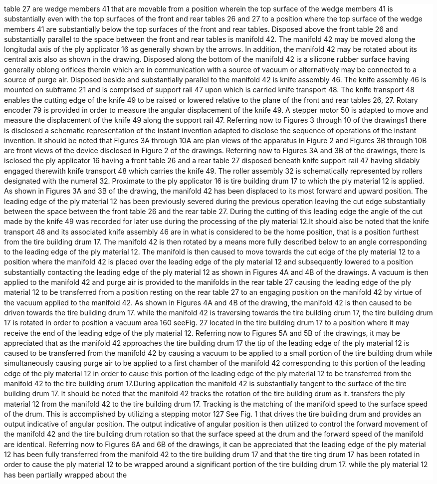 table 27 are wedge members 41 that are movable from a position wherein the top surface of the wedge members 41 is substantially even with the top surfaces of the front and rear tables 26 and 27 to a position where the top surface of the wedge members 41 are substantially below the top surfaces of the front and rear tables. Disposed above the front table 26 and substantially parallel to the space between the front and rear tables is manifold 42. The manifold 42 may be moved along the longitudal axis of the ply applicator 16 as generally shown by the arrows. In addition, the manifold 42 may be rotated about its central axis also as shown in the drawing. Disposed along the bottom of the manifold 42 is a silicone rubber surface having generally oblong orifices therein which are in communication with a source of vacuum or alternatively may be connected to a source of purge air. Disposed beside and substantially parallel to the manifold 42 is knife assembly 46. The knife assembly 46 is mounted on subframe 21 and is comprised of support rail 47 upon which is carried knife transport 48. The knife transport 48 enables the cutting edge of the knife 49 to be raised or lowered relative to the plane of the front and rear tables 26, 27. Rotary encoder 79 is provided in order to measure the angular displacement of the knife 49. A stepper motor 50 is adapted to move and measure the displacement of the knife 49 along the support rail 47. Referring now to Figures 3 through 10 of the drawings1 there is disclosed a schematic representation of the instant invention adapted to disclose the sequence of operations of the instant invention. It should be noted that Figures 3A through 10A are plan views of the apparatus in Figure 2 and Figures 3B through 10B are front views of the device disclosed in Figure 2 of the drawings. Referring now to Figures 3A and 3B of the drawings, there is isclosed the ply applicator 16 having a front table 26 and a rear table 27 disposed beneath knife support rail 47 having slidably engaged therewith knife transport 48 which carries the knife 49. The roller assembly 32 is schematically represented by rollers designated with the numeral 32. Proximate to the ply applicator 16 is tire building drum 17 to which the ply material 12 is applied. As shown in Figures 3A and 3B of the drawing, the manifold 42 has been displaced to its most forward and upward position. The leading edge of the ply material 12 has been previously severed during the previous operation leaving the cut edge substantially between the space between the front table 26 and the rear table 27. During the cutting of this leading edge the angle of the cut made by the knife 49 was recorded for later use during the processing of the ply material 12.It should also be noted that the knife transport 48 and its associated knife assembly 46 are in what is considered to be the home position, that is a position furthest from the tire building drum 17. The manifold 42 is then rotated by a means more fully described below to an angle corresponding to the leading edge of the ply material 12. The manifold is then caused to move towards the cut edge of the ply material 12 to a position where the manifold 42 is placed over the leading edge of the ply material 12 and subsequently lowered to a position substantially contacting the leading edge of the ply material 12 as shown in Figures 4A and 4B of the drawings. A vacuum is then applied to the manifold 42 and purge air is provided to the manifolds in the rear table 27 causing the leading edge of the ply material 12 to be transferred from a position resting on the rear table 27 to an engaging position on the manifold 42 by virtue of the vacuum applied to the manifold 42. As shown in Figures 4A and 4B of the drawing, the manifold 42 is then caused to be driven towards the tire building drum 17. while the manifold 42 is traversing towards the tire building drum 17, the tire building drum 17 is rotated in order to position a vacuum area 160 seeFig. 27 located in the tire building drum 17 to a position where it may receive the end of the leading edge of the ply material 12. Referring now to Figures 5A and 5B of the drawings, it may be appreciated that as the manifold 42 approaches the tire building drum 17 the tip of the leading edge of the ply material 12 is caused to be transferred from the manifold 42 by causing a vacuum to be applied to a small portion of the tire building drum while simultaneously causing purge air to be applied to a first chamber of the manifold 42 corresponding to this portion of the leading edge of the ply material 12 in order to cause this portion of the leading edge of the ply material 12 to be transferred from the manifold 42 to the tire building drum 17.During application the manifold 42 is substantially tangent to the surface of the tire building drum 17. It should be noted that the manifold 42 tracks the rotation of the tire building drum as it. transfers the ply material 12 from the manifold 42 to the tire building drum 17. Tracking is the matching of the manifold speed to the surface speed of the drum. This is accomplished by utilizing a stepping motor 127 See Fig. 1 that drives the tire building drum and provides an output indicative of angular position. The output indicative of angular position is then utilized to control the forward movement of the manifold 42 and the tire building drum rotation so that the surface speed at the drum and the forward speed of the manifold are identical. Referring now to Figures 6A and 6B of the drawings, it can be appreciated that the leading edge of the ply material 12 has been fully transferred from the manifold 42 to the tire building drum 17 and that the tire ting drum 17 has been rotated in order to cause the ply material 12 to be wrapped around a significant portion of the tire building drum 17. while the ply material 12 has been partially wrapped about the
